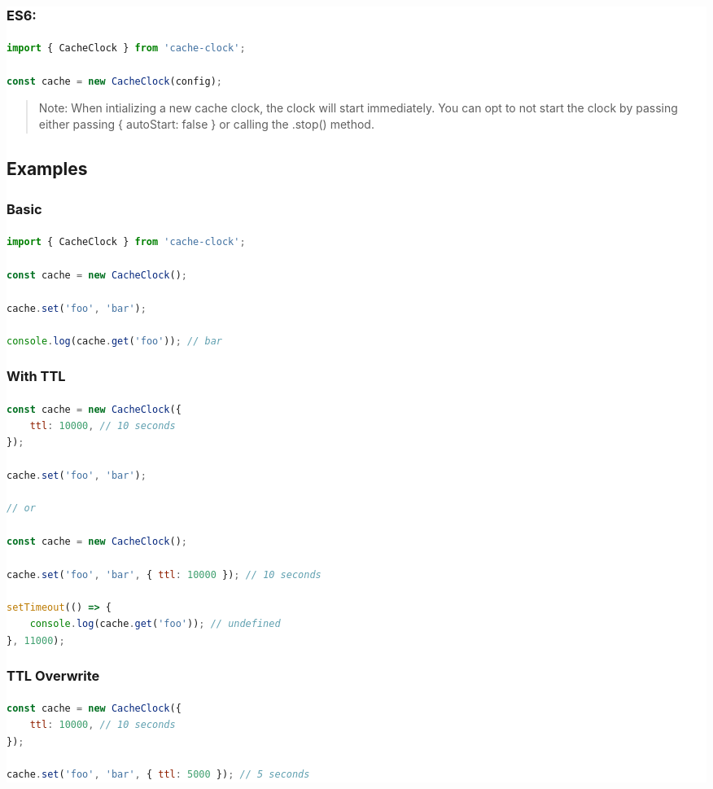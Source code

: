 ### ES6:

```js
import { CacheClock } from 'cache-clock';

const cache = new CacheClock(config);
```

> Note: When intializing a new cache clock, the clock will start immediately. You can opt to not start the clock by passing either passing { autoStart: false } or calling the .stop() method.

## Examples

### Basic

```js
import { CacheClock } from 'cache-clock';

const cache = new CacheClock();

cache.set('foo', 'bar');

console.log(cache.get('foo')); // bar
```

### With TTL

```js
const cache = new CacheClock({
    ttl: 10000, // 10 seconds
});

cache.set('foo', 'bar');

// or

const cache = new CacheClock();

cache.set('foo', 'bar', { ttl: 10000 }); // 10 seconds

setTimeout(() => {
    console.log(cache.get('foo')); // undefined
}, 11000);
```

### TTL Overwrite

```js
const cache = new CacheClock({
    ttl: 10000, // 10 seconds
});

cache.set('foo', 'bar', { ttl: 5000 }); // 5 seconds
```
